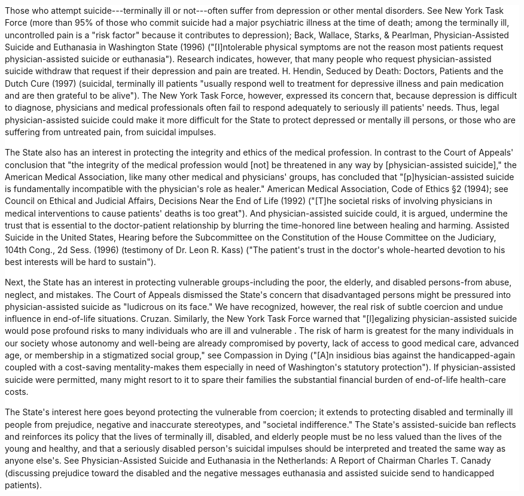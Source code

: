 Those who attempt suicide---terminally ill or not---often suffer from depression or other mental disorders. See New York Task Force (more than 95% of those who commit suicide had a major psychiatric illness at the time of death; among the terminally ill, uncontrolled pain is a "risk factor" because it contributes to depression); Back, Wallace, Starks, & Pearlman, Physician-Assisted Suicide and Euthanasia in Washington State (1996) ("[I]ntolerable physical symptoms are not the reason most patients request physician-assisted suicide or euthanasia"). Research indicates, however, that many people who request physician-assisted suicide withdraw that request if their depression and pain are treated. H. Hendin, Seduced by Death: Doctors, Patients and the Dutch Cure (1997) (suicidal, terminally ill patients "usually respond well to treatment for depressive illness and pain medication and are then grateful to be alive"). The New York Task Force, however, expressed its concern that, because depression is difficult to diagnose, physicians and medical professionals often fail to respond adequately to seriously ill patients' needs. Thus, legal physician-assisted suicide could make it more difficult for the State to protect depressed or mentally ill persons, or those who are suffering from untreated pain, from suicidal impulses.

The State also has an interest in protecting the integrity and ethics of the medical profession. In contrast to the Court of Appeals' conclusion that "the integrity of the medical profession would [not] be threatened in any way by [physician-assisted suicide]," the American Medical Association, like many other medical and physicians' groups, has concluded that "[p]hysician-assisted suicide is fundamentally incompatible with the physician's role as healer." American Medical Association, Code of Ethics §2  (1994); see Council on Ethical and Judicial Affairs, Decisions Near the End of Life (1992) ("[T]he societal risks of involving physicians in medical interventions to cause patients' deaths is too great"). And physician-assisted suicide could, it is argued, undermine the trust that is essential to the doctor-patient relationship by blurring the time-honored line between healing and harming. Assisted Suicide in the United States, Hearing before the Subcommittee on the Constitution of the House Committee on the Judiciary, 104th Cong., 2d Sess. (1996) (testimony of Dr. Leon R. Kass) ("The patient's trust in the doctor's whole-hearted devotion to his best interests will be hard to sustain").

Next, the State has an interest in protecting vulnerable groups-including the poor, the elderly, and disabled persons-from abuse, neglect, and mistakes. The Court of Appeals dismissed the State's concern that disadvantaged persons might be pressured into physician-assisted suicide as "ludicrous on its face." We have recognized, however, the real risk of subtle coercion and undue influence in end-of-life situations. Cruzan. Similarly, the New York Task Force warned that "[l]egalizing physician-assisted suicide would pose profound risks to many individuals who are ill and vulnerable . The risk of harm is greatest for the many individuals in our society whose autonomy and well-being are already compromised by poverty, lack of access to good medical care, advanced age, or membership in a stigmatized social group," see Compassion in Dying ("[A]n insidious bias against the handicapped-again coupled with a cost-saving mentality-makes them especially in need of Washington's statutory protection"). If physician-assisted suicide were permitted, many might resort to it to spare their families the substantial financial burden of end-of-life health-care costs.

The State's interest here goes beyond protecting the vulnerable from coercion; it extends to protecting disabled and terminally ill people from prejudice, negative and inaccurate stereotypes, and "societal indifference." The State's assisted-suicide ban reflects and reinforces its policy that the lives of terminally ill, disabled, and elderly people must be no less valued than the lives of the young and healthy, and that a seriously disabled person's suicidal impulses should be interpreted and treated the same way as anyone else's. See Physician-Assisted Suicide and Euthanasia in the Netherlands: A Report of Chairman Charles T. Canady (discussing prejudice toward the disabled and the negative messages euthanasia and assisted suicide send to handicapped patients).
